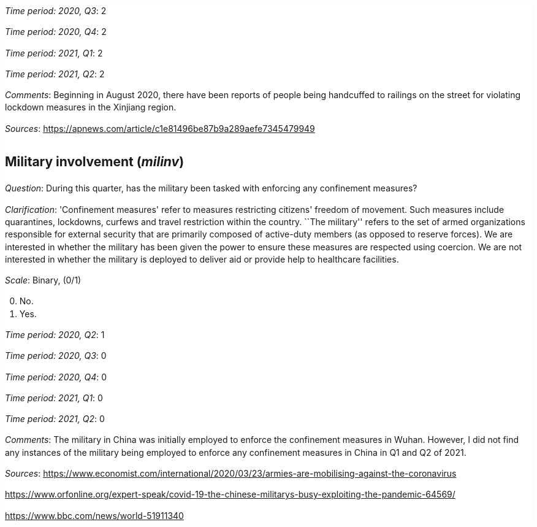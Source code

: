  
*Time period: 2020, Q3*: 2

 
*Time period: 2020, Q4*: 2

 
*Time period: 2021, Q1*: 2

 
*Time period: 2021, Q2*: 2

 

*Comments*:
 Beginning in August 2020, there have been reports of people being handcuffed to railings on the street for violating lockdown measures in the Xinjiang region. 

*Sources*:
 https://apnews.com/article/c1e81496be87b9a289aefe7345479949





## Military involvement (*milinv*) 

*Question*: During this quarter, has the military been tasked with enforcing any confinement measures?

 

*Clarification*: 'Confinement measures' refer to measures restricting citizens' freedom of movement. Such measures include  quarantines, lockdowns, curfews and  travel restriction within the country. ``The military'' refers to the set of armed organizations responsible for external security that are primarily composed of active-duty members (as opposed to reserve forces). We are interested in whether the military has been given the power to ensure these measures are respected using coercion. We are not interested in whether the military is deployed to deliver aid or provide help to healthcare facilities.

 

*Scale*: Binary, (0/1) 

 0. No. 
 1. Yes.

 
*Time period: 2020, Q2*: 1

 
*Time period: 2020, Q3*: 0

 
*Time period: 2020, Q4*: 0

 
*Time period: 2021, Q1*: 0

 
*Time period: 2021, Q2*: 0

 

*Comments*:
 The military in China was initially employed to enforce the confinement measures in Wuhan. However, I did not find any instances of the military being employed to enforce any confinement measures in China in Q1 and Q2 of 2021. 

*Sources*:
 https://www.economist.com/international/2020/03/23/armies-are-mobilising-against-the-coronavirus


https://www.orfonline.org/expert-speak/covid-19-the-chinese-militarys-busy-exploiting-the-pandemic-64569/


https://www.bbc.com/news/world-51911340
